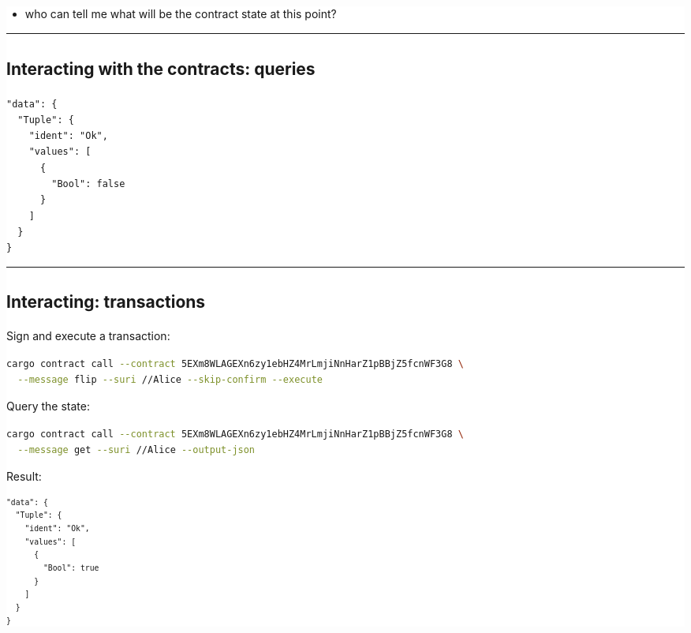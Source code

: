 - who can tell me what will be the contract state at this point?

---

## Interacting with the contracts: queries










```[6]
"data": {
  "Tuple": {
    "ident": "Ok",
    "values": [
      {
        "Bool": false
      }
    ]
  }
}
```

---

## Interacting: transactions

Sign and execute a transaction:

```sh
cargo contract call --contract 5EXm8WLAGEXn6zy1ebHZ4MrLmjiNnHarZ1pBBjZ5fcnWF3G8 \
  --message flip --suri //Alice --skip-confirm --execute
```

Query the state:

```sh
cargo contract call --contract 5EXm8WLAGEXn6zy1ebHZ4MrLmjiNnHarZ1pBBjZ5fcnWF3G8 \
  --message get --suri //Alice --output-json
```

Result:

<div style="font-size: 0.82em;">

```[6]
"data": {
  "Tuple": {
    "ident": "Ok",
    "values": [
      {
        "Bool": true
      }
    ]
  }
}
```
